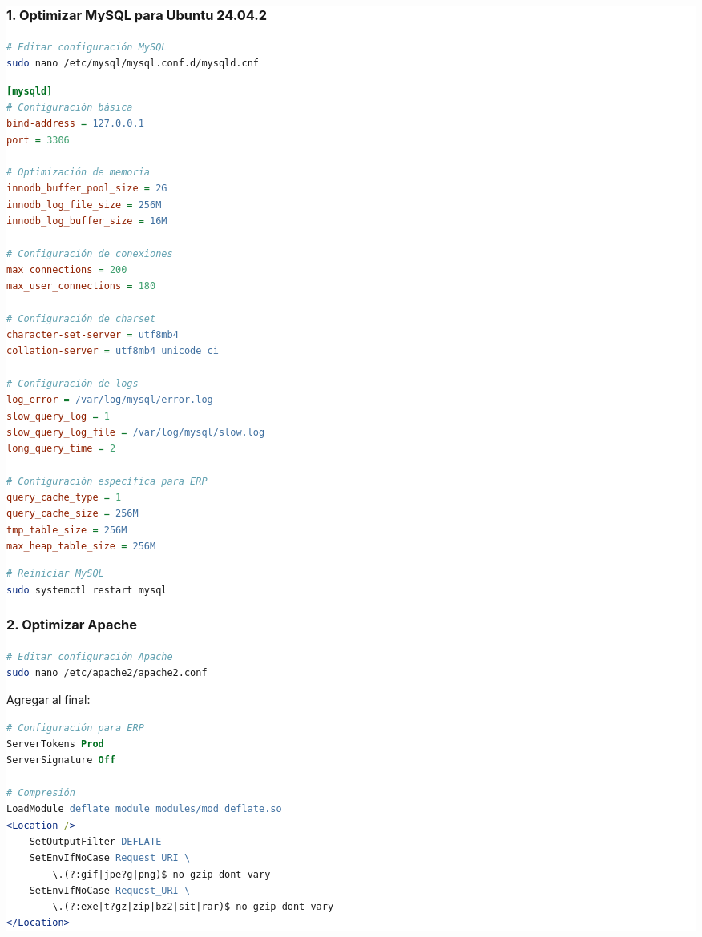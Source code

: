 ### 1. Optimizar MySQL para Ubuntu 24.04.2

```bash
# Editar configuración MySQL
sudo nano /etc/mysql/mysql.conf.d/mysqld.cnf
```

```ini
[mysqld]
# Configuración básica
bind-address = 127.0.0.1
port = 3306

# Optimización de memoria
innodb_buffer_pool_size = 2G
innodb_log_file_size = 256M
innodb_log_buffer_size = 16M

# Configuración de conexiones
max_connections = 200
max_user_connections = 180

# Configuración de charset
character-set-server = utf8mb4
collation-server = utf8mb4_unicode_ci

# Configuración de logs
log_error = /var/log/mysql/error.log
slow_query_log = 1
slow_query_log_file = /var/log/mysql/slow.log
long_query_time = 2

# Configuración específica para ERP
query_cache_type = 1
query_cache_size = 256M
tmp_table_size = 256M
max_heap_table_size = 256M
```

```bash
# Reiniciar MySQL
sudo systemctl restart mysql
```

### 2. Optimizar Apache

```bash
# Editar configuración Apache
sudo nano /etc/apache2/apache2.conf
```

Agregar al final:
```apache
# Configuración para ERP
ServerTokens Prod
ServerSignature Off

# Compresión
LoadModule deflate_module modules/mod_deflate.so
<Location />
    SetOutputFilter DEFLATE
    SetEnvIfNoCase Request_URI \
        \.(?:gif|jpe?g|png)$ no-gzip dont-vary
    SetEnvIfNoCase Request_URI \
        \.(?:exe|t?gz|zip|bz2|sit|rar)$ no-gzip dont-vary
</Location>

```